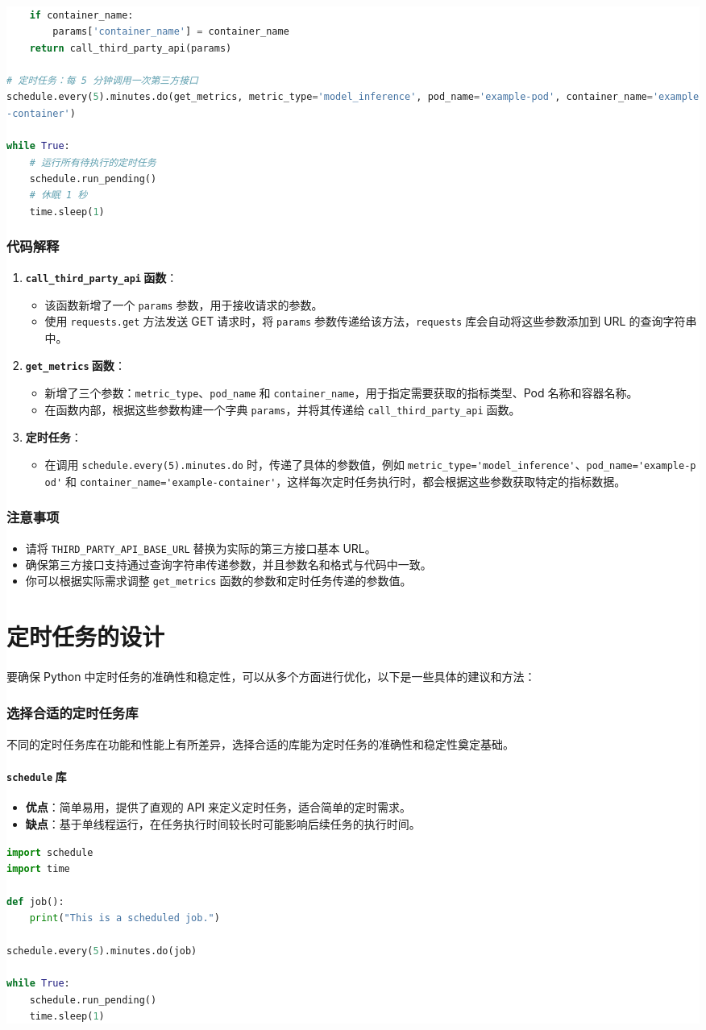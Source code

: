 ```python
    if container_name:
        params['container_name'] = container_name
    return call_third_party_api(params)

# 定时任务：每 5 分钟调用一次第三方接口
schedule.every(5).minutes.do(get_metrics, metric_type='model_inference', pod_name='example-pod', container_name='example-container')

while True:
    # 运行所有待执行的定时任务
    schedule.run_pending()
    # 休眠 1 秒
    time.sleep(1)

```

### 代码解释

1. **`call_third_party_api` 函数**：

   - 该函数新增了一个 `params` 参数，用于接收请求的参数。
   - 使用 `requests.get` 方法发送 GET 请求时，将 `params` 参数传递给该方法，`requests` 库会自动将这些参数添加到 URL 的查询字符串中。
2. **`get_metrics` 函数**：

   - 新增了三个参数：`metric_type`、`pod_name` 和 `container_name`，用于指定需要获取的指标类型、Pod 名称和容器名称。
   - 在函数内部，根据这些参数构建一个字典 `params`，并将其传递给 `call_third_party_api` 函数。
3. **定时任务**：

   - 在调用 `schedule.every(5).minutes.do` 时，传递了具体的参数值，例如 `metric_type='model_inference'`、`pod_name='example-pod'` 和 `container_name='example-container'`，这样每次定时任务执行时，都会根据这些参数获取特定的指标数据。

### 注意事项

- 请将 `THIRD_PARTY_API_BASE_URL` 替换为实际的第三方接口基本 URL。
- 确保第三方接口支持通过查询字符串传递参数，并且参数名和格式与代码中一致。
- 你可以根据实际需求调整 `get_metrics` 函数的参数和定时任务传递的参数值。


# 定时任务的设计


要确保 Python 中定时任务的准确性和稳定性，可以从多个方面进行优化，以下是一些具体的建议和方法：

### 选择合适的定时任务库

不同的定时任务库在功能和性能上有所差异，选择合适的库能为定时任务的准确性和稳定性奠定基础。

#### `schedule` 库

- **优点**：简单易用，提供了直观的 API 来定义定时任务，适合简单的定时需求。
- **缺点**：基于单线程运行，在任务执行时间较长时可能影响后续任务的执行时间。

```python
import schedule
import time

def job():
    print("This is a scheduled job.")

schedule.every(5).minutes.do(job)

while True:
    schedule.run_pending()
    time.sleep(1)
```
